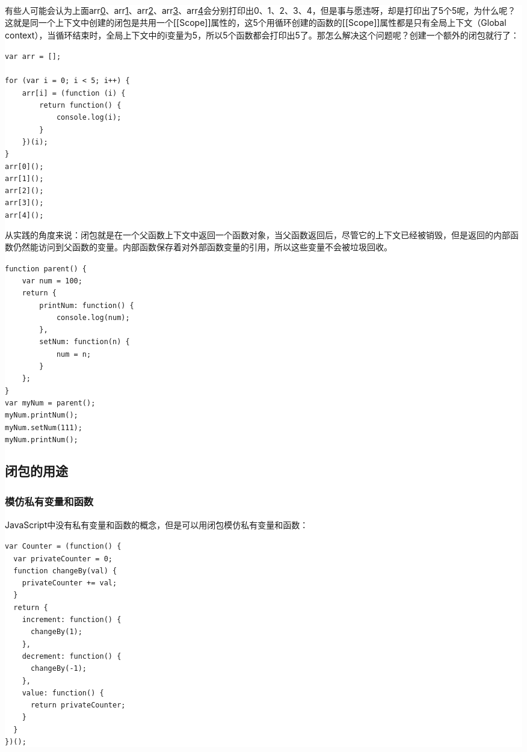 有些人可能会认为上面arr[0]()、arr[1]()、arr[2]()、arr[3]()、arr[4]()会分别打印出0、1、2、3、4，但是事与愿违呀，却是打印出了5个5呢，为什么呢？这就是同一个上下文中创建的闭包是共用一个[[Scope]]属性的，这5个用循环创建的函数的[[Scope]]属性都是只有全局上下文（Global context），当循环结束时，全局上下文中的i变量为5，所以5个函数都会打印出5了。那怎么解决这个问题呢？创建一个额外的闭包就行了：

	var arr = [];

	for (var i = 0; i < 5; i++) {
		arr[i] = (function (i) {
			return function() {
				console.log(i);
			}
		})(i);
	}
	arr[0]();
	arr[1]();
	arr[2]();
	arr[3]();
	arr[4]();
	
从实践的角度来说：闭包就是在一个父函数上下文中返回一个函数对象，当父函数返回后，尽管它的上下文已经被销毁，但是返回的内部函数仍然能访问到父函数的变量。内部函数保存着对外部函数变量的引用，所以这些变量不会被垃圾回收。

	function parent() {
		var num = 100;
		return {
			printNum: function() {
				console.log(num);
			},
			setNum: function(n) {
				num = n;
			}
		};
	}
	var myNum = parent();
	myNum.printNum();
	myNum.setNum(111);
	myNum.printNum();

## 闭包的用途

### 模仿私有变量和函数

JavaScript中没有私有变量和函数的概念，但是可以用闭包模仿私有变量和函数：

	var Counter = (function() {
	  var privateCounter = 0;
	  function changeBy(val) {
		privateCounter += val;
	  }
	  return {
		increment: function() {
		  changeBy(1);
		},
		decrement: function() {
		  changeBy(-1);
		},
		value: function() {
		  return privateCounter;
		}
	  }   
	})();
